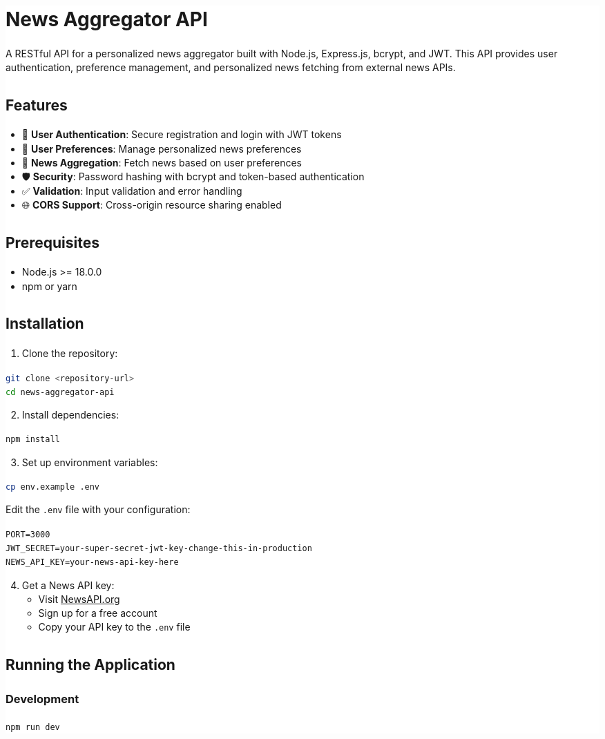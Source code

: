 # News Aggregator API

A RESTful API for a personalized news aggregator built with Node.js, Express.js, bcrypt, and JWT. This API provides user authentication, preference management, and personalized news fetching from external news APIs.

## Features

- 🔐 **User Authentication**: Secure registration and login with JWT tokens
- 👤 **User Preferences**: Manage personalized news preferences
- 📰 **News Aggregation**: Fetch news based on user preferences
- 🛡️ **Security**: Password hashing with bcrypt and token-based authentication
- ✅ **Validation**: Input validation and error handling
- 🌐 **CORS Support**: Cross-origin resource sharing enabled

## Prerequisites

- Node.js >= 18.0.0
- npm or yarn

## Installation

1. Clone the repository:
```bash
git clone <repository-url>
cd news-aggregator-api
```

2. Install dependencies:
```bash
npm install
```

3. Set up environment variables:
```bash
cp env.example .env
```

Edit the `.env` file with your configuration:
```env
PORT=3000
JWT_SECRET=your-super-secret-jwt-key-change-this-in-production
NEWS_API_KEY=your-news-api-key-here
```

4. Get a News API key:
   - Visit [NewsAPI.org](https://newsapi.org/)
   - Sign up for a free account
   - Copy your API key to the `.env` file

## Running the Application

### Development
```bash
npm run dev
```
